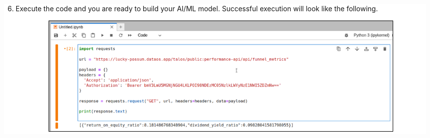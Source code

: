 6. Execute the code and you are ready to build your AI/ML model. Successful execution will look like the following.
    
    <center>
    <img src="/interfaces/data_product_hub/activation/image%20(32).png" alt="DPH" style="width:50rem; border: 1px solid black;" />
    </center>   